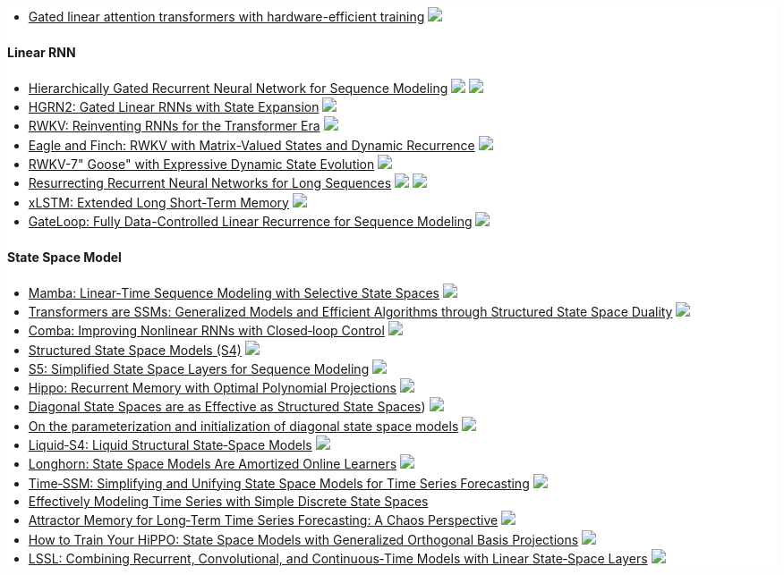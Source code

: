 - [Gated linear attention transformers with hardware-efficient training](https://arxiv.org/abs/2312.06635) ![](https://img.shields.io/badge/abs-2023.12-red)

#### Linear RNN

- [Hierarchically Gated Recurrent Neural Network for Sequence Modeling](https://arxiv.org/abs/2311.04823) ![](https://img.shields.io/badge/arXiv-2023.11-red) ![](http://img.shields.io/badge/NeurIPS-2023-yellow)
- [HGRN2: Gated Linear RNNs with State Expansion](https://arxiv.org/abs/2404.07904) ![](https://img.shields.io/badge/arXiv-2024.04-red)
- [RWKV: Reinventing RNNs for the Transformer Era](https://arxiv.org/abs/2305.13048) ![](https://img.shields.io/badge/arXiv-2023.05-red)
- [Eagle and Finch: RWKV with Matrix-Valued States and Dynamic Recurrence](https://arxiv.org/abs/2404.05892) ![](https://img.shields.io/badge/arXiv-2024.04-red)
- [RWKV-7" Goose" with Expressive Dynamic State Evolution](https://arxiv.org/abs/2503.14456) ![](https://img.shields.io/badge/arXiv-2025.03-red)
- [Resurrecting Recurrent Neural Networks for Long Sequences](https://arxiv.org/abs/2303.06349) ![](https://img.shields.io/badge/arXiv-2023.03-red) ![](http://img.shields.io/badge/ICML-2023-yellow)
- [xLSTM: Extended Long Short-Term Memory](https://arxiv.org/abs/2405.04517) ![](https://img.shields.io/badge/arXiv-2024.05-red)
- [GateLoop: Fully Data-Controlled Linear Recurrence for Sequence Modeling](https://arxiv.org/abs/2311.01927) ![](https://img.shields.io/badge/arXiv-2023.11-red)

#### State Space Model

- [Mamba: Linear‑Time Sequence Modeling with Selective State Spaces](https://arxiv.org/abs/2312.00752) ![](https://img.shields.io/badge/COLM-2024-yellow)
- [Transformers are SSMs: Generalized Models and Efficient Algorithms through Structured State Space Duality](https://arxiv.org/abs/2405.21060) ![](https://img.shields.io/badge/arXiv-2024.05-red)
- [Comba: Improving Nonlinear RNNs with Closed‑loop Control](https://arxiv.org/abs/2506.02475) ![](https://img.shields.io/badge/arXiv-2025.06-red)
- [Structured State Space Models (S4)](https://arxiv.org/abs/2111.00396) ![](https://img.shields.io/badge/NeurIPS-2022-blue)
- [S5: Simplified State Space Layers for Sequence Modeling](https://arxiv.org/abs/2208.04933) ![](https://img.shields.io/badge/arXiv-2022.08-red)
- [Hippo: Recurrent Memory with Optimal Polynomial Projections](https://arxiv.org/abs/2008.07669) ![](https://img.shields.io/badge/NeurIPS-2022-blue)
- [Diagonal State Spaces are as Effective as Structured State Spaces](https://proceedings.neurips.cc/paper_files/paper/2022/file/9156b0f6dfa9bbd18c79cc459ef5d61c-Paper-Conference.pdf)) ![](http://img.shields.io/badge/NeurIPS-2022-yellow)
- [On the parameterization and initialization of diagonal state space models](https://papers.neurips.cc/paper_files/paper/2022/file/e9a32fade47b906de908431991440f7c-Paper-Conference.pdf) ![](http://img.shields.io/badge/NeurIPS-2022-yellow)
- [Liquid‑S4: Liquid Structural State‑Space Models](https://arxiv.org/abs/2209.12951) ![](https://img.shields.io/badge/arXiv-2022.09-red)
- [Longhorn: State Space Models Are Amortized Online Learners](https://arxiv.org/abs/2407.14207) ![](https://img.shields.io/badge/arXiv-2024.07-red)
- [Time‑SSM: Simplifying and Unifying State Space Models for Time Series Forecasting](https://arxiv.org/abs/2405.16312) ![](https://img.shields.io/badge/arXiv-2024.05-red)
- [Effectively Modeling Time Series with Simple Discrete State Spaces](https://arxiv.org/abs/2303.09489) [](http://img.shields.io/badge/ICLR-2023-yellow)
- [Attractor Memory for Long‑Term Time Series Forecasting: A Chaos Perspective](https://arxiv.org/abs/2402.11463) ![](https://img.shields.io/badge/NeurIPS-2024-blue)
- [How to Train Your HiPPO: State Space Models with Generalized Orthogonal Basis Projections](https://arxiv.org/abs/2206.12037) ![](https://img.shields.io/badge/arXiv-2022.06-red)
- [LSSL: Combining Recurrent, Convolutional, and Continuous‑Time Models with Linear State‑Space Layers](https://arxiv.org/abs/2110.13985) ![](https://img.shields.io/badge/arXiv-2021.10-red)
